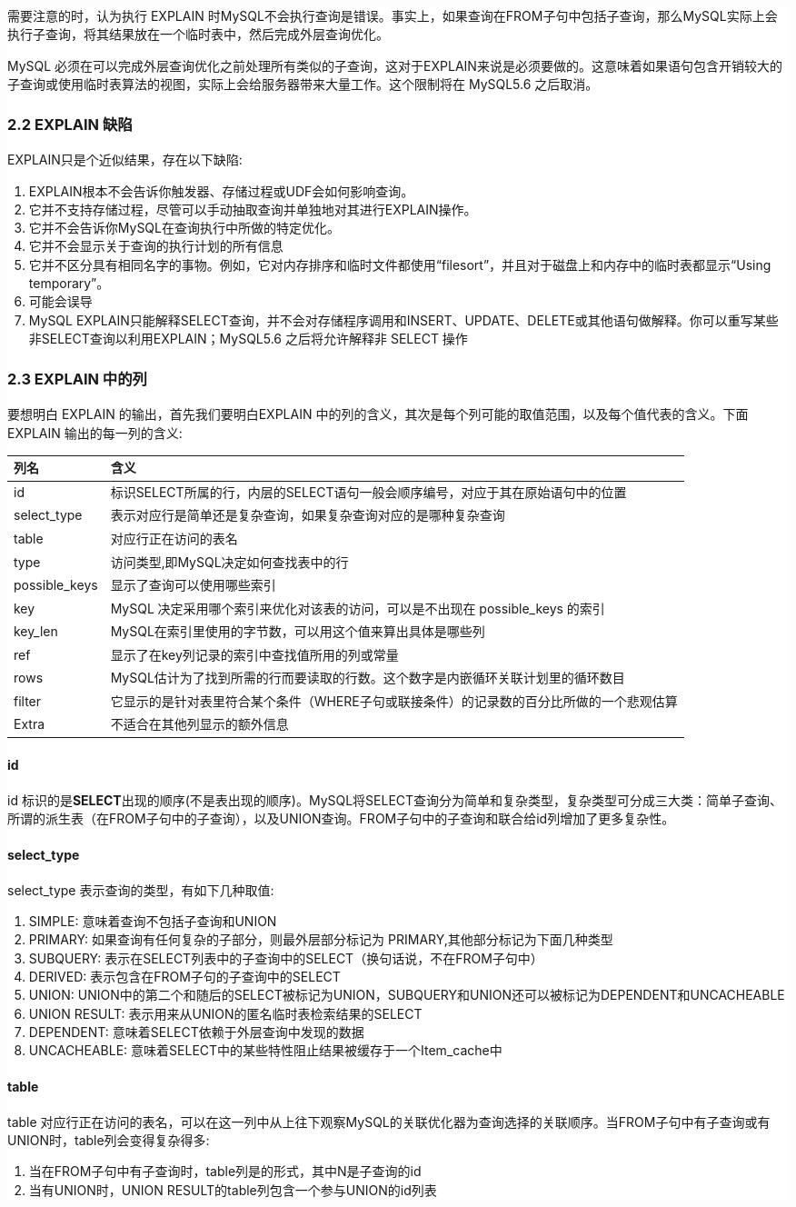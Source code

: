 需要注意的时，认为执行 EXPLAIN 时MySQL不会执行查询是错误。事实上，如果查询在FROM子句中包括子查询，那么MySQL实际上会执行子查询，将其结果放在一个临时表中，然后完成外层查询优化。

MySQL 必须在可以完成外层查询优化之前处理所有类似的子查询，这对于EXPLAIN来说是必须要做的。这意味着如果语句包含开销较大的子查询或使用临时表算法的视图，实际上会给服务器带来大量工作。这个限制将在 MySQL5.6 之后取消。


### 2.2 EXPLAIN 缺陷
EXPLAIN只是个近似结果，存在以下缺陷:
1. EXPLAIN根本不会告诉你触发器、存储过程或UDF会如何影响查询。
2. 它并不支持存储过程，尽管可以手动抽取查询并单独地对其进行EXPLAIN操作。
3. 它并不会告诉你MySQL在查询执行中所做的特定优化。
4. 它并不会显示关于查询的执行计划的所有信息
5. 它并不区分具有相同名字的事物。例如，它对内存排序和临时文件都使用“filesort”，并且对于磁盘上和内存中的临时表都显示“Using temporary”。
6. 可能会误导
7. MySQL EXPLAIN只能解释SELECT查询，并不会对存储程序调用和INSERT、UPDATE、DELETE或其他语句做解释。你可以重写某些非SELECT查询以利用EXPLAIN；MySQL5.6 之后将允许解释非 SELECT 操作

### 2.3 EXPLAIN 中的列
要想明白 EXPLAIN 的输出，首先我们要明白EXPLAIN 中的列的含义，其次是每个列可能的取值范围，以及每个值代表的含义。下面 EXPLAIN 输出的每一列的含义:

列名 | 含义
:---|:---
id|标识SELECT所属的行，内层的SELECT语句一般会顺序编号，对应于其在原始语句中的位置
select_type|表示对应行是简单还是复杂查询，如果复杂查询对应的是哪种复杂查询
table|对应行正在访问的表名
type|访问类型,即MySQL决定如何查找表中的行
possible_keys|显示了查询可以使用哪些索引
key|MySQL 决定采用哪个索引来优化对该表的访问，可以是不出现在 possible_keys 的索引
key_len|MySQL在索引里使用的字节数，可以用这个值来算出具体是哪些列
ref|显示了在key列记录的索引中查找值所用的列或常量
rows|MySQL估计为了找到所需的行而要读取的行数。这个数字是内嵌循环关联计划里的循环数目
filter|它显示的是针对表里符合某个条件（WHERE子句或联接条件）的记录数的百分比所做的一个悲观估算
Extra|不适合在其他列显示的额外信息



#### id
id 标识的是**SELECT**出现的顺序(不是表出现的顺序)。MySQL将SELECT查询分为简单和复杂类型，复杂类型可分成三大类：简单子查询、所谓的派生表（在FROM子句中的子查询），以及UNION查询。FROM子句中的子查询和联合给id列增加了更多复杂性。


#### select_type
select_type 表示查询的类型，有如下几种取值:
1. SIMPLE: 意味着查询不包括子查询和UNION
2. PRIMARY: 如果查询有任何复杂的子部分，则最外层部分标记为 PRIMARY,其他部分标记为下面几种类型
3. SUBQUERY: 表示在SELECT列表中的子查询中的SELECT（换句话说，不在FROM子句中）
4. DERIVED: 表示包含在FROM子句的子查询中的SELECT
5. UNION: UNION中的第二个和随后的SELECT被标记为UNION，SUBQUERY和UNION还可以被标记为DEPENDENT和UNCACHEABLE
6. UNION RESULT: 表示用来从UNION的匿名临时表检索结果的SELECT
7. DEPENDENT: 意味着SELECT依赖于外层查询中发现的数据
8. UNCACHEABLE: 意味着SELECT中的某些特性阻止结果被缓存于一个Item_cache中

#### table
table 对应行正在访问的表名，可以在这一列中从上往下观察MySQL的关联优化器为查询选择的关联顺序。当FROM子句中有子查询或有UNION时，table列会变得复杂得多:
1. 当在FROM子句中有子查询时，table列是<derivedN>的形式，其中N是子查询的id
2. 当有UNION时，UNION RESULT的table列包含一个参与UNION的id列表
